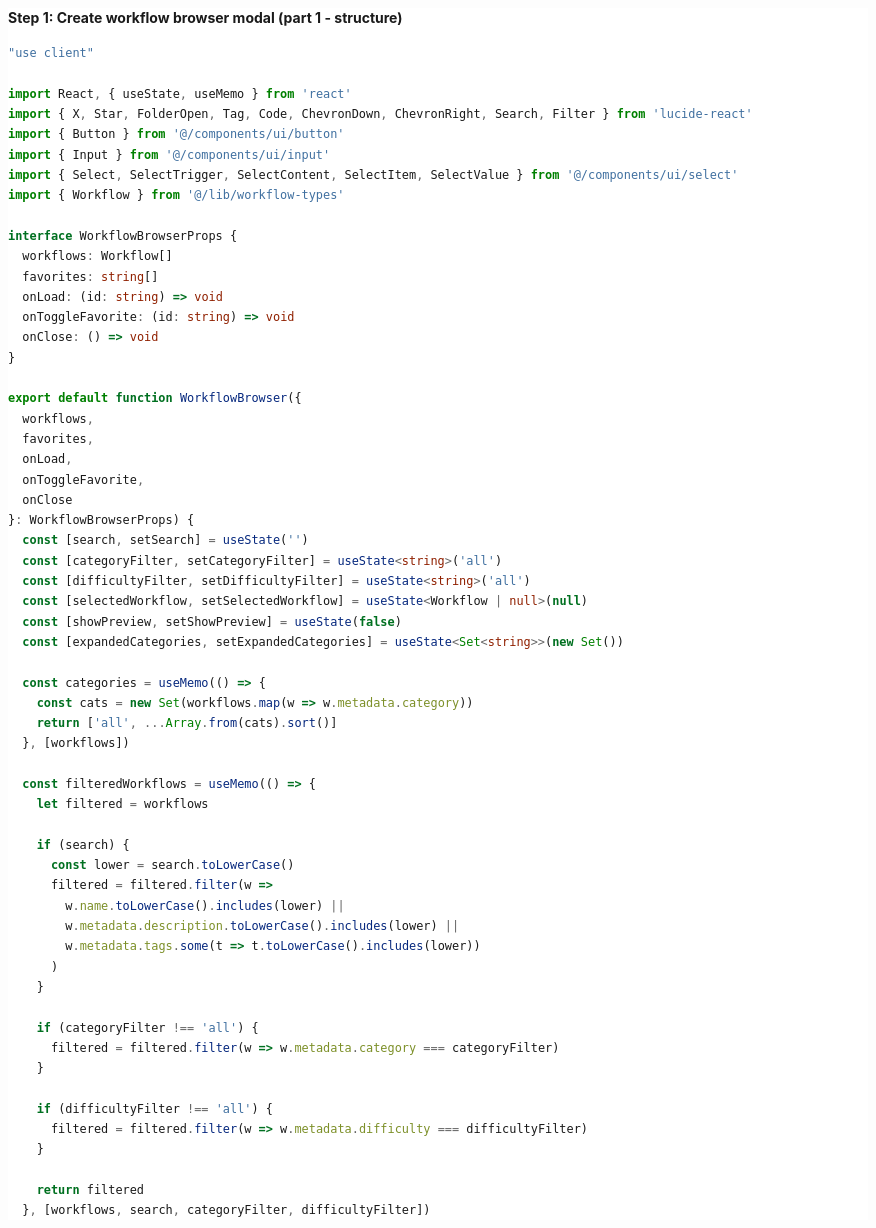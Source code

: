 **Step 1: Create workflow browser modal (part 1 - structure)**

```typescript
"use client"

import React, { useState, useMemo } from 'react'
import { X, Star, FolderOpen, Tag, Code, ChevronDown, ChevronRight, Search, Filter } from 'lucide-react'
import { Button } from '@/components/ui/button'
import { Input } from '@/components/ui/input'
import { Select, SelectTrigger, SelectContent, SelectItem, SelectValue } from '@/components/ui/select'
import { Workflow } from '@/lib/workflow-types'

interface WorkflowBrowserProps {
  workflows: Workflow[]
  favorites: string[]
  onLoad: (id: string) => void
  onToggleFavorite: (id: string) => void
  onClose: () => void
}

export default function WorkflowBrowser({
  workflows,
  favorites,
  onLoad,
  onToggleFavorite,
  onClose
}: WorkflowBrowserProps) {
  const [search, setSearch] = useState('')
  const [categoryFilter, setCategoryFilter] = useState<string>('all')
  const [difficultyFilter, setDifficultyFilter] = useState<string>('all')
  const [selectedWorkflow, setSelectedWorkflow] = useState<Workflow | null>(null)
  const [showPreview, setShowPreview] = useState(false)
  const [expandedCategories, setExpandedCategories] = useState<Set<string>>(new Set())

  const categories = useMemo(() => {
    const cats = new Set(workflows.map(w => w.metadata.category))
    return ['all', ...Array.from(cats).sort()]
  }, [workflows])

  const filteredWorkflows = useMemo(() => {
    let filtered = workflows

    if (search) {
      const lower = search.toLowerCase()
      filtered = filtered.filter(w =>
        w.name.toLowerCase().includes(lower) ||
        w.metadata.description.toLowerCase().includes(lower) ||
        w.metadata.tags.some(t => t.toLowerCase().includes(lower))
      )
    }

    if (categoryFilter !== 'all') {
      filtered = filtered.filter(w => w.metadata.category === categoryFilter)
    }

    if (difficultyFilter !== 'all') {
      filtered = filtered.filter(w => w.metadata.difficulty === difficultyFilter)
    }

    return filtered
  }, [workflows, search, categoryFilter, difficultyFilter])

```